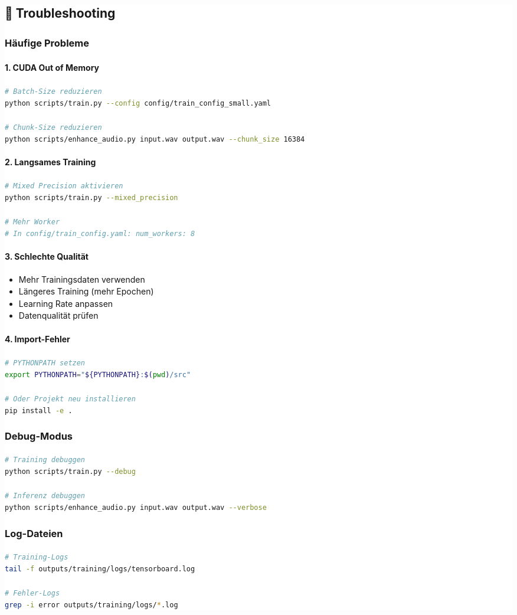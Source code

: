## 🚨 Troubleshooting

### Häufige Probleme

#### 1. CUDA Out of Memory

```bash
# Batch-Size reduzieren
python scripts/train.py --config config/train_config_small.yaml

# Chunk-Size reduzieren
python scripts/enhance_audio.py input.wav output.wav --chunk_size 16384
```

#### 2. Langsames Training

```bash
# Mixed Precision aktivieren
python scripts/train.py --mixed_precision

# Mehr Worker
# In config/train_config.yaml: num_workers: 8
```

#### 3. Schlechte Qualität

- Mehr Trainingsdaten verwenden
- Längeres Training (mehr Epochen)
- Learning Rate anpassen
- Datenqualität prüfen

#### 4. Import-Fehler

```bash
# PYTHONPATH setzen
export PYTHONPATH="${PYTHONPATH}:$(pwd)/src"

# Oder Projekt neu installieren
pip install -e .
```

### Debug-Modus

```bash
# Training debuggen
python scripts/train.py --debug

# Inferenz debuggen
python scripts/enhance_audio.py input.wav output.wav --verbose
```

### Log-Dateien

```bash
# Training-Logs
tail -f outputs/training/logs/tensorboard.log

# Fehler-Logs
grep -i error outputs/training/logs/*.log
```
